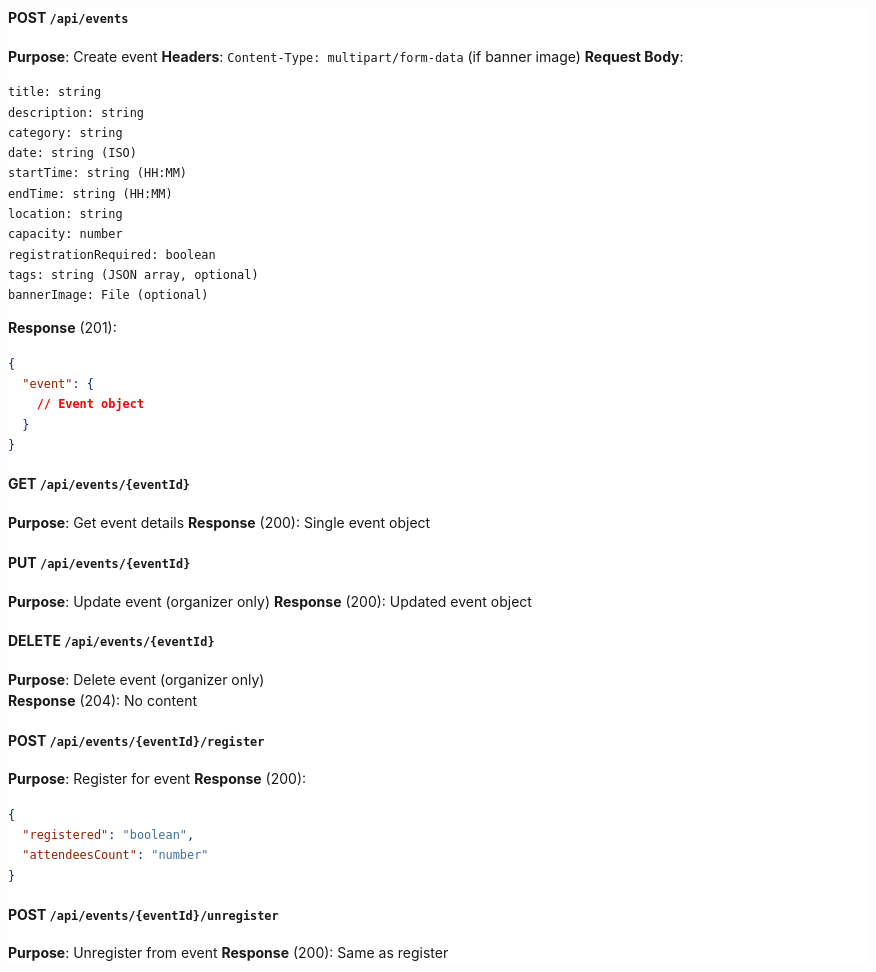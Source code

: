 #### POST `/api/events`
**Purpose**: Create event
**Headers**: `Content-Type: multipart/form-data` (if banner image)
**Request Body**:
```
title: string
description: string  
category: string
date: string (ISO)
startTime: string (HH:MM)
endTime: string (HH:MM)
location: string
capacity: number
registrationRequired: boolean
tags: string (JSON array, optional)
bannerImage: File (optional)
```

**Response** (201):
```json
{
  "event": {
    // Event object
  }
}
```

#### GET `/api/events/{eventId}`
**Purpose**: Get event details
**Response** (200): Single event object

#### PUT `/api/events/{eventId}`
**Purpose**: Update event (organizer only)
**Response** (200): Updated event object

#### DELETE `/api/events/{eventId}`
**Purpose**: Delete event (organizer only)  
**Response** (204): No content

#### POST `/api/events/{eventId}/register`
**Purpose**: Register for event
**Response** (200):
```json
{
  "registered": "boolean",
  "attendeesCount": "number"
}
```

#### POST `/api/events/{eventId}/unregister`
**Purpose**: Unregister from event
**Response** (200): Same as register
